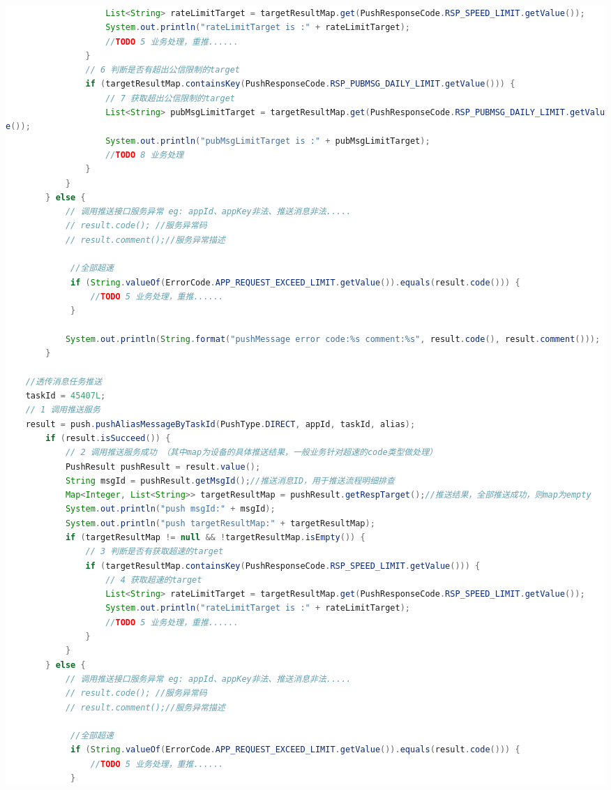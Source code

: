 ```java
                    List<String> rateLimitTarget = targetResultMap.get(PushResponseCode.RSP_SPEED_LIMIT.getValue());
                    System.out.println("rateLimitTarget is :" + rateLimitTarget);
                    //TODO 5 业务处理，重推......
                }
                // 6 判断是否有超出公信限制的target
                if (targetResultMap.containsKey(PushResponseCode.RSP_PUBMSG_DAILY_LIMIT.getValue())) {
                    // 7 获取超出公信限制的target
                    List<String> pubMsgLimitTarget = targetResultMap.get(PushResponseCode.RSP_PUBMSG_DAILY_LIMIT.getValue());
                    System.out.println("pubMsgLimitTarget is :" + pubMsgLimitTarget);
                    //TODO 8 业务处理
                }
            }
        } else {
            // 调用推送接口服务异常 eg: appId、appKey非法、推送消息非法.....
            // result.code(); //服务异常码
            // result.comment();//服务异常描述
            
             //全部超速
             if (String.valueOf(ErrorCode.APP_REQUEST_EXCEED_LIMIT.getValue()).equals(result.code())) {
                 //TODO 5 业务处理，重推......
             }
            
            System.out.println(String.format("pushMessage error code:%s comment:%s", result.code(), result.comment()));
        }    

    //透传消息任务推送
    taskId = 45407L;
    // 1 调用推送服务
    result = push.pushAliasMessageByTaskId(PushType.DIRECT, appId, taskId, alias);
        if (result.isSucceed()) {
            // 2 调用推送服务成功 （其中map为设备的具体推送结果，一般业务针对超速的code类型做处理）
            PushResult pushResult = result.value();
            String msgId = pushResult.getMsgId();//推送消息ID，用于推送流程明细排查
            Map<Integer, List<String>> targetResultMap = pushResult.getRespTarget();//推送结果，全部推送成功，则map为empty
            System.out.println("push msgId:" + msgId);
            System.out.println("push targetResultMap:" + targetResultMap);
            if (targetResultMap != null && !targetResultMap.isEmpty()) {
                // 3 判断是否有获取超速的target
                if (targetResultMap.containsKey(PushResponseCode.RSP_SPEED_LIMIT.getValue())) {
                    // 4 获取超速的target
                    List<String> rateLimitTarget = targetResultMap.get(PushResponseCode.RSP_SPEED_LIMIT.getValue());
                    System.out.println("rateLimitTarget is :" + rateLimitTarget);
                    //TODO 5 业务处理，重推......
                }
            }
        } else {
            // 调用推送接口服务异常 eg: appId、appKey非法、推送消息非法.....
            // result.code(); //服务异常码
            // result.comment();//服务异常描述
            
             //全部超速
             if (String.valueOf(ErrorCode.APP_REQUEST_EXCEED_LIMIT.getValue()).equals(result.code())) {
                 //TODO 5 业务处理，重推......
             }
```